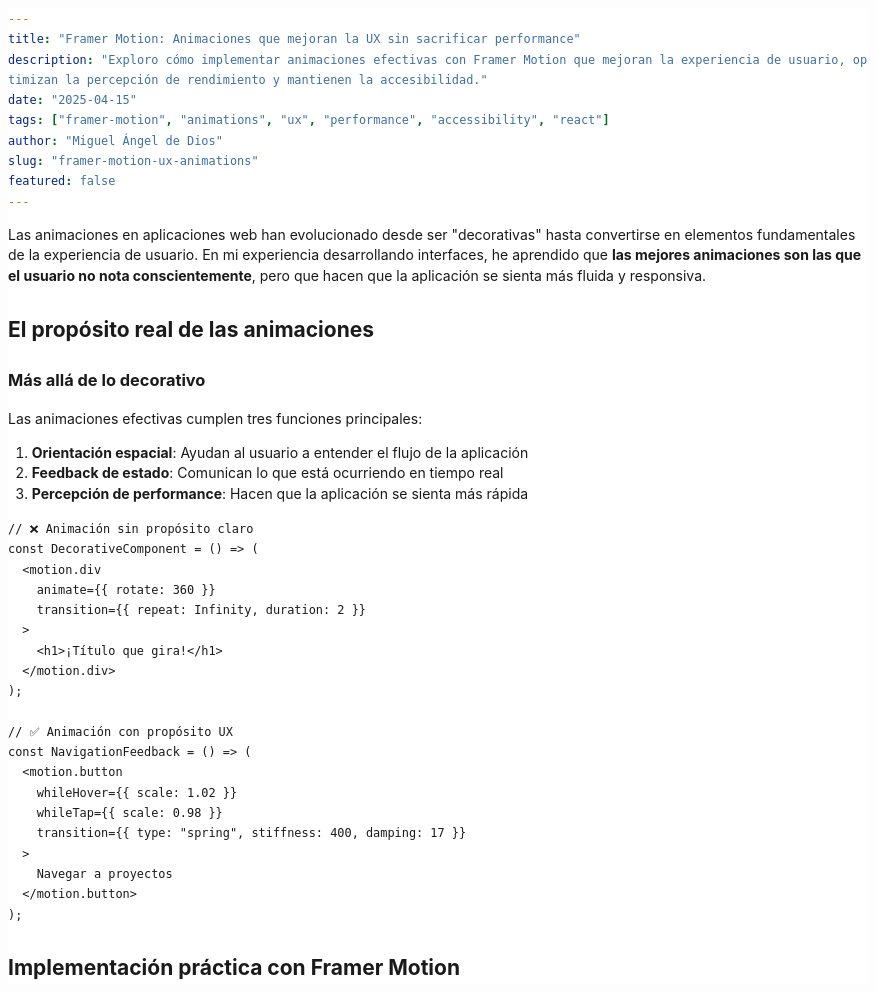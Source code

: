 ```yaml
---
title: "Framer Motion: Animaciones que mejoran la UX sin sacrificar performance"
description: "Exploro cómo implementar animaciones efectivas con Framer Motion que mejoran la experiencia de usuario, optimizan la percepción de rendimiento y mantienen la accesibilidad."
date: "2025-04-15"
tags: ["framer-motion", "animations", "ux", "performance", "accessibility", "react"]
author: "Miguel Ángel de Dios"
slug: "framer-motion-ux-animations"
featured: false
---
```


Las animaciones en aplicaciones web han evolucionado desde ser "decorativas" hasta convertirse en elementos fundamentales de la experiencia de usuario. En mi experiencia desarrollando interfaces, he aprendido que **las mejores animaciones son las que el usuario no nota conscientemente**, pero que hacen que la aplicación se sienta más fluida y responsiva.

## El propósito real de las animaciones

### Más allá de lo decorativo

Las animaciones efectivas cumplen tres funciones principales:

1. **Orientación espacial**: Ayudan al usuario a entender el flujo de la aplicación
2. **Feedback de estado**: Comunican lo que está ocurriendo en tiempo real  
3. **Percepción de performance**: Hacen que la aplicación se sienta más rápida

```tsx
// ❌ Animación sin propósito claro
const DecorativeComponent = () => (
  <motion.div
    animate={{ rotate: 360 }}
    transition={{ repeat: Infinity, duration: 2 }}
  >
    <h1>¡Título que gira!</h1>
  </motion.div>
);

// ✅ Animación con propósito UX
const NavigationFeedback = () => (
  <motion.button
    whileHover={{ scale: 1.02 }}
    whileTap={{ scale: 0.98 }}
    transition={{ type: "spring", stiffness: 400, damping: 17 }}
  >
    Navegar a proyectos
  </motion.button>
);
```

## Implementación práctica con Framer Motion
